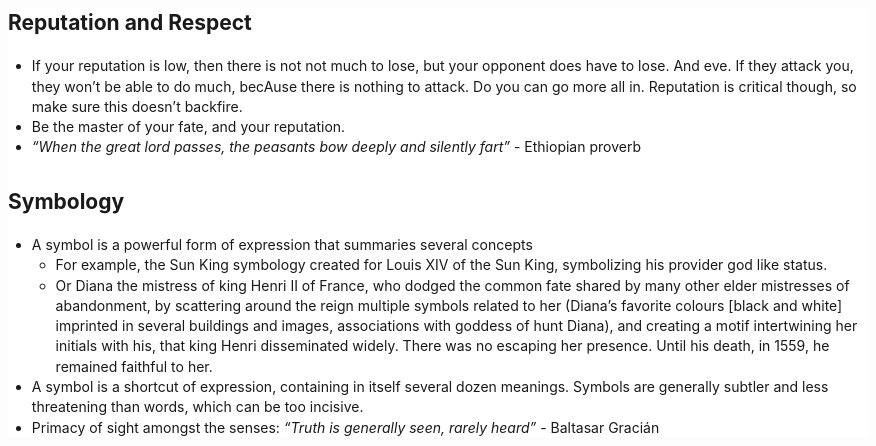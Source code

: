 [](https://lopespm.com/notes/2024/12/08/48-laws-of-power-lessons.html#reputation-and-respect)Reputation and Respect
-------------------------------------------------------------------------------------------------------------------

*   If your reputation is low, then there is not not much to lose, but your opponent does have to lose. And eve. If they attack you, they won’t be able to do much, becAuse there is nothing to attack. Do you can go more all in. Reputation is critical though, so make sure this doesn’t backfire.
*   Be the master of your fate, and your reputation.
*   _“When the great lord passes, the peasants bow deeply and silently fart”_ - Ethiopian proverb

[](https://lopespm.com/notes/2024/12/08/48-laws-of-power-lessons.html#symbology)Symbology
-----------------------------------------------------------------------------------------

*   A symbol is a powerful form of expression that summaries several concepts
    *   For example, the Sun King symbology created for Louis XIV of the Sun King, symbolizing his provider god like status.
    *   Or Diana the mistress of king Henri II of France, who dodged the common fate shared by many other elder mistresses of abandonment, by scattering around the reign multiple symbols related to her (Diana’s favorite colours \[black and white\] imprinted in several buildings and images, associations with goddess of hunt Diana), and creating a motif intertwining her initials with his, that king Henri disseminated widely. There was no escaping her presence. Until his death, in 1559, he remained faithful to her.
*   A symbol is a shortcut of expression, containing in itself several dozen meanings. Symbols are generally subtler and less threatening than words, which can be too incisive.
*   Primacy of sight amongst the senses: _“Truth is generally seen, rarely heard”_ - Baltasar Gracián
